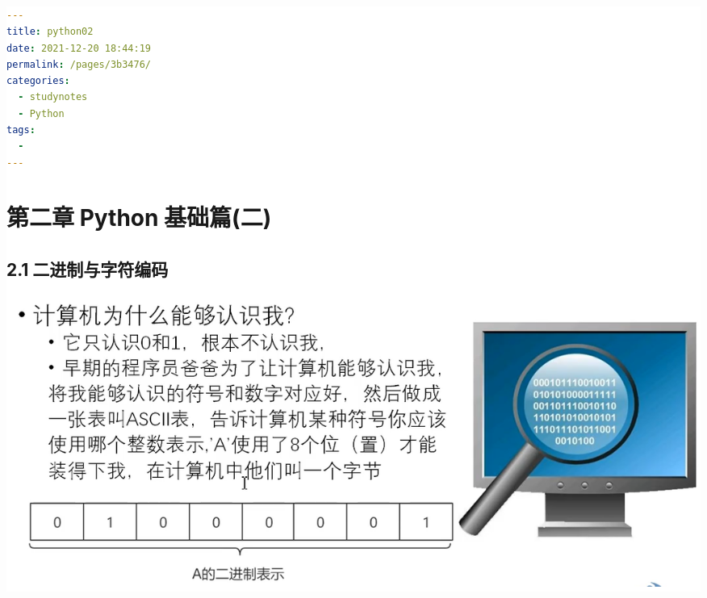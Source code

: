 ```yaml
---
title: python02
date: 2021-12-20 18:44:19
permalink: /pages/3b3476/
categories:
  - studynotes
  - Python
tags:
  - 
---
```

# 第二章 Python 基础篇(二)

## 2.1 二进制与字符编码

![1633010955699](./images/02/01.png)
